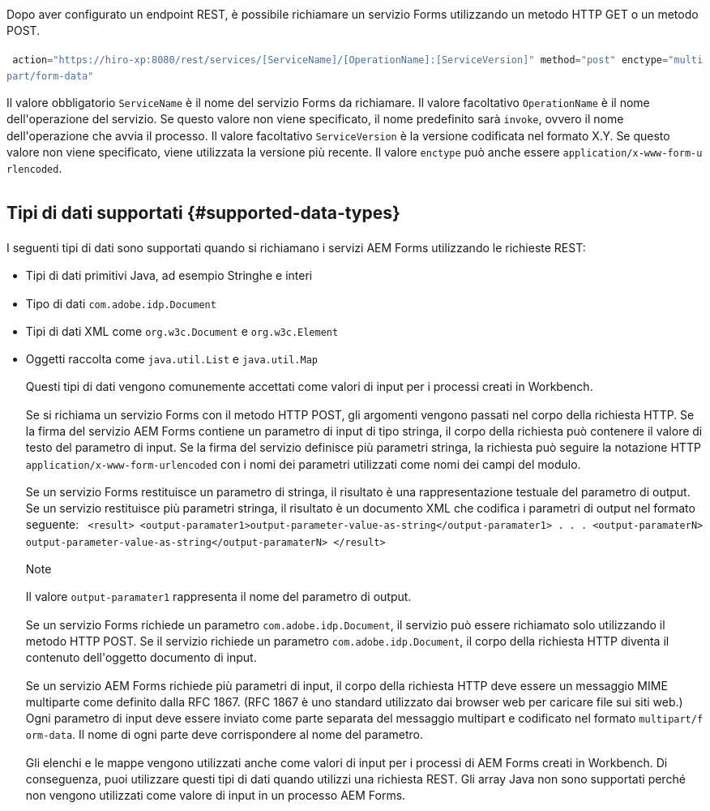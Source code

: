 Dopo aver configurato un endpoint REST, è possibile richiamare un servizio Forms utilizzando un metodo HTTP GET o un metodo POST.

```java
 action="https://hiro-xp:8080/rest/services/[ServiceName]/[OperationName]:[ServiceVersion]" method="post" enctype="multipart/form-data"
```

Il valore obbligatorio `ServiceName` è il nome del servizio Forms da richiamare. Il valore facoltativo `OperationName` è il nome dell&#39;operazione del servizio. Se questo valore non viene specificato, il nome predefinito sarà `invoke`, ovvero il nome dell&#39;operazione che avvia il processo. Il valore facoltativo `ServiceVersion` è la versione codificata nel formato X.Y. Se questo valore non viene specificato, viene utilizzata la versione più recente. Il valore `enctype` può anche essere `application/x-www-form-urlencoded`.

## Tipi di dati supportati {#supported-data-types}

I seguenti tipi di dati sono supportati quando si richiamano i servizi AEM Forms utilizzando le richieste REST:

* Tipi di dati primitivi Java, ad esempio Stringhe e interi
* Tipo di dati `com.adobe.idp.Document`
* Tipi di dati XML come `org.w3c.Document` e `org.w3c.Element`
* Oggetti raccolta come `java.util.List` e `java.util.Map`

  Questi tipi di dati vengono comunemente accettati come valori di input per i processi creati in Workbench.

  Se si richiama un servizio Forms con il metodo HTTP POST, gli argomenti vengono passati nel corpo della richiesta HTTP. Se la firma del servizio AEM Forms contiene un parametro di input di tipo stringa, il corpo della richiesta può contenere il valore di testo del parametro di input. Se la firma del servizio definisce più parametri stringa, la richiesta può seguire la notazione HTTP `application/x-www-form-urlencoded` con i nomi dei parametri utilizzati come nomi dei campi del modulo.

  Se un servizio Forms restituisce un parametro di stringa, il risultato è una rappresentazione testuale del parametro di output. Se un servizio restituisce più parametri stringa, il risultato è un documento XML che codifica i parametri di output nel formato seguente:
  ` <result> <output-paramater1>output-parameter-value-as-string</output-paramater1> . . . <output-paramaterN>output-parameter-value-as-string</output-paramaterN> </result>`

  >[!NOTE]
  >
  >Il valore `output-paramater1` rappresenta il nome del parametro di output.

  Se un servizio Forms richiede un parametro `com.adobe.idp.Document`, il servizio può essere richiamato solo utilizzando il metodo HTTP POST. Se il servizio richiede un parametro `com.adobe.idp.Document`, il corpo della richiesta HTTP diventa il contenuto dell&#39;oggetto documento di input.

  Se un servizio AEM Forms richiede più parametri di input, il corpo della richiesta HTTP deve essere un messaggio MIME multiparte come definito dalla RFC 1867. (RFC 1867 è uno standard utilizzato dai browser web per caricare file sui siti web.) Ogni parametro di input deve essere inviato come parte separata del messaggio multipart e codificato nel formato `multipart/form-data`. Il nome di ogni parte deve corrispondere al nome del parametro.

  Gli elenchi e le mappe vengono utilizzati anche come valori di input per i processi di AEM Forms creati in Workbench. Di conseguenza, puoi utilizzare questi tipi di dati quando utilizzi una richiesta REST. Gli array Java non sono supportati perché non vengono utilizzati come valore di input in un processo AEM Forms.
